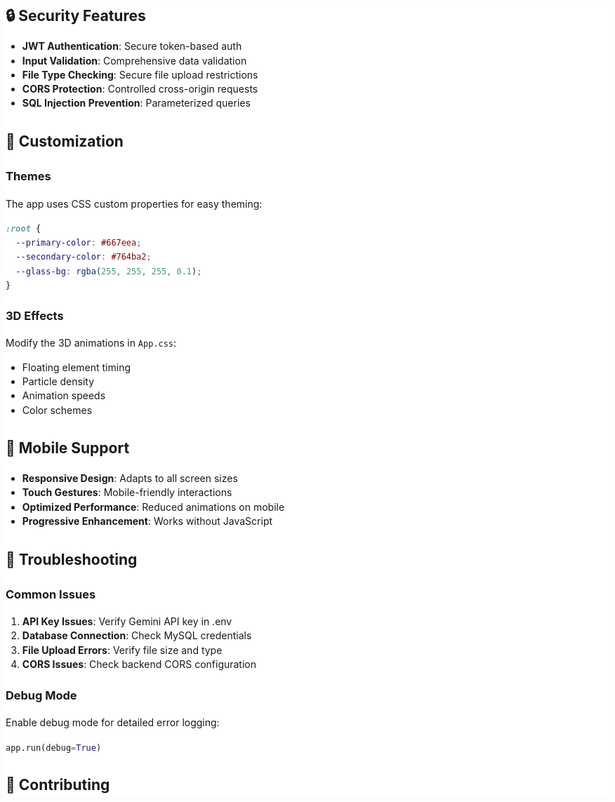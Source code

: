 ## 🔒 Security Features

- **JWT Authentication**: Secure token-based auth
- **Input Validation**: Comprehensive data validation
- **File Type Checking**: Secure file upload restrictions
- **CORS Protection**: Controlled cross-origin requests
- **SQL Injection Prevention**: Parameterized queries

## 🎨 Customization

### Themes
The app uses CSS custom properties for easy theming:
```css
:root {
  --primary-color: #667eea;
  --secondary-color: #764ba2;
  --glass-bg: rgba(255, 255, 255, 0.1);
}
```

### 3D Effects
Modify the 3D animations in `App.css`:
- Floating element timing
- Particle density
- Animation speeds
- Color schemes

## 📱 Mobile Support

- **Responsive Design**: Adapts to all screen sizes
- **Touch Gestures**: Mobile-friendly interactions
- **Optimized Performance**: Reduced animations on mobile
- **Progressive Enhancement**: Works without JavaScript

## 🐛 Troubleshooting

### Common Issues
1. **API Key Issues**: Verify Gemini API key in .env
2. **Database Connection**: Check MySQL credentials
3. **File Upload Errors**: Verify file size and type
4. **CORS Issues**: Check backend CORS configuration

### Debug Mode
Enable debug mode for detailed error logging:
```python
app.run(debug=True)
```

## 🤝 Contributing
